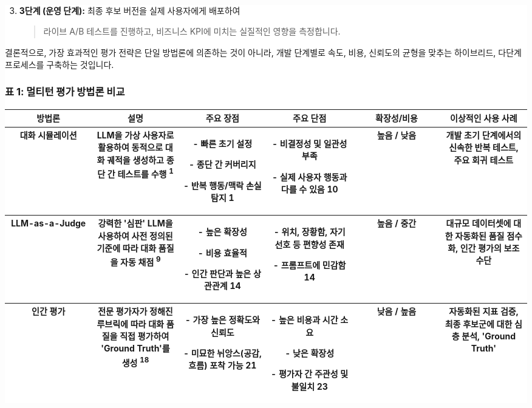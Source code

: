 3.  **3단계 (운영 단계):** 최종 후보 버전을 실제 사용자에게 배포하여
    > 라이브 A/B 테스트를 진행하고, 비즈니스 KPI에 미치는 실질적인
    > 영향을 측정합니다.

결론적으로, 가장 효과적인 평가 전략은 단일 방법론에 의존하는 것이
아니라, 개발 단계별로 속도, 비용, 신뢰도의 균형을 맞추는 하이브리드,
다단계 프로세스를 구축하는 것입니다.

### **표 1: 멀티턴 평가 방법론 비교**

<table style="width:100%;">
<colgroup>
<col style="width: 16%" />
<col style="width: 16%" />
<col style="width: 16%" />
<col style="width: 16%" />
<col style="width: 16%" />
<col style="width: 16%" />
</colgroup>
<thead>
<tr class="header">
<th>방법론</th>
<th>설명</th>
<th>주요 장점</th>
<th>주요 단점</th>
<th>확장성/비용</th>
<th>이상적인 사용 사례</th>
</tr>
<tr class="odd">
<th><strong>대화 시뮬레이션</strong></th>
<th>LLM을 가상 사용자로 활용하여 동적으로 대화 궤적을 생성하고 종단 간
테스트를 수행 <sup>1</sup></th>
<th><p>- 빠른 초기 설정</p>
<p>- 종단 간 커버리지</p>
<p>- 반복 행동/맥락 손실 탐지 1</p></th>
<th><p>- 비결정성 및 일관성 부족</p>
<p>- 실제 사용자 행동과 다를 수 있음 10</p></th>
<th>높음 / 낮음</th>
<th>개발 초기 단계에서의 신속한 반복 테스트, 주요 회귀 테스트</th>
</tr>
<tr class="header">
<th><strong>LLM-as-a-Judge</strong></th>
<th>강력한 '심판' LLM을 사용하여 사전 정의된 기준에 따라 대화 품질을
자동 채점 <sup>9</sup></th>
<th><p>- 높은 확장성</p>
<p>- 비용 효율적</p>
<p>- 인간 판단과 높은 상관관계 14</p></th>
<th><p>- 위치, 장황함, 자기 선호 등 편향성 존재</p>
<p>- 프롬프트에 민감함 14</p></th>
<th>높음 / 중간</th>
<th>대규모 데이터셋에 대한 자동화된 품질 점수화, 인간 평가의 보조
수단</th>
</tr>
<tr class="odd">
<th><strong>인간 평가</strong></th>
<th>전문 평가자가 정해진 루브릭에 따라 대화 품질을 직접 평가하여 'Ground
Truth'를 생성 <sup>18</sup></th>
<th><p>- 가장 높은 정확도와 신뢰도</p>
<p>- 미묘한 뉘앙스(공감, 흐름) 포착 가능 21</p></th>
<th><p>- 높은 비용과 시간 소요</p>
<p>- 낮은 확장성</p>
<p>- 평가자 간 주관성 및 불일치 23</p></th>
<th>낮음 / 높음</th>
<th>자동화된 지표 검증, 최종 후보군에 대한 심층 분석, 'Ground Truth'